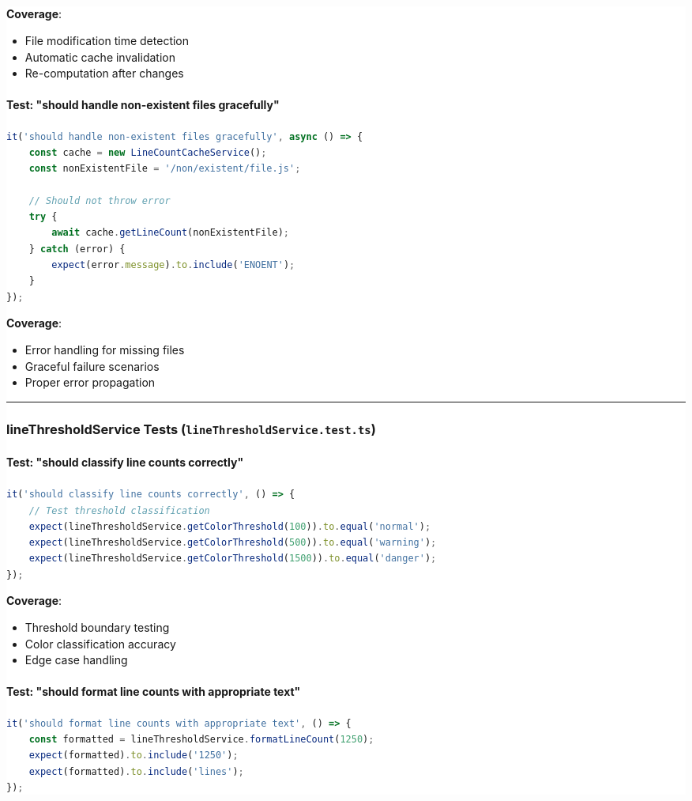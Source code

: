 **Coverage**:
- File modification time detection
- Automatic cache invalidation
- Re-computation after changes

#### Test: "should handle non-existent files gracefully"
```typescript
it('should handle non-existent files gracefully', async () => {
    const cache = new LineCountCacheService();
    const nonExistentFile = '/non/existent/file.js';
    
    // Should not throw error
    try {
        await cache.getLineCount(nonExistentFile);
    } catch (error) {
        expect(error.message).to.include('ENOENT');
    }
});
```

**Coverage**:
- Error handling for missing files
- Graceful failure scenarios
- Proper error propagation

---

### lineThresholdService Tests (`lineThresholdService.test.ts`)

#### Test: "should classify line counts correctly"
```typescript
it('should classify line counts correctly', () => {
    // Test threshold classification
    expect(lineThresholdService.getColorThreshold(100)).to.equal('normal');
    expect(lineThresholdService.getColorThreshold(500)).to.equal('warning');
    expect(lineThresholdService.getColorThreshold(1500)).to.equal('danger');
});
```

**Coverage**:
- Threshold boundary testing
- Color classification accuracy
- Edge case handling

#### Test: "should format line counts with appropriate text"
```typescript
it('should format line counts with appropriate text', () => {
    const formatted = lineThresholdService.formatLineCount(1250);
    expect(formatted).to.include('1250');
    expect(formatted).to.include('lines');
});
```

